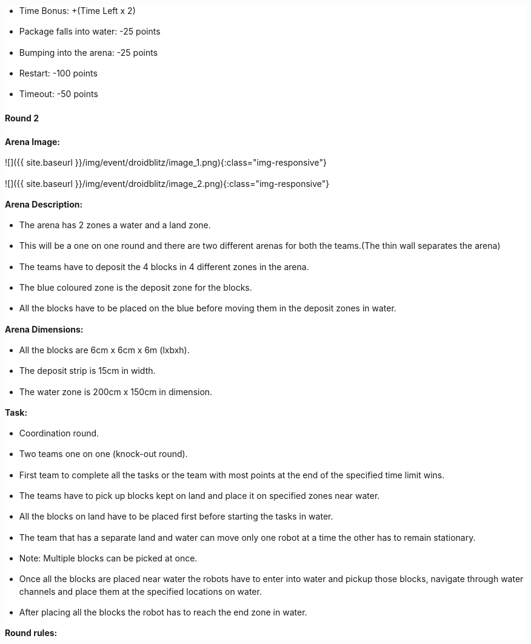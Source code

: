 * Time Bonus: +(Time Left x 2)

* Package falls into water: -25 points

* Bumping into the arena: -25 points

* Restart: -100 points

* Timeout: -50 points

#### Round 2

**Arena Image:**

![]({{ site.baseurl }}/img/event/droidblitz/image_1.png){:class="img-responsive"}

![]({{ site.baseurl }}/img/event/droidblitz/image_2.png){:class="img-responsive"}

**Arena Description:**

* The arena has 2 zones a water and a land zone.

* This will be a one on one round and there are two different arenas for both the teams.(The thin wall separates the arena)

* The teams have to deposit the 4 blocks in 4 different zones in the arena.

* The blue coloured zone is the deposit zone for the blocks.

* All the blocks have to be placed on the blue before moving them in the deposit zones in water.

**Arena Dimensions:**

* All the blocks are 6cm x 6cm x 6m (lxbxh).

* The deposit strip is 15cm in width.

* The water zone is 200cm x 150cm in dimension.

**Task:**

* Coordination round.

* Two teams one on one (knock-out round).

* First team to complete all the tasks or the team with most points at the end of the specified time limit wins.

*  The teams have to pick up blocks kept on land and place it on specified zones near water.

* All the blocks on land have to be placed first before starting the tasks in water.

* The team that has a separate land and water can move only one robot at a time the other has to remain stationary.

* Note: Multiple blocks can be picked at once.

* Once all the blocks are placed near water the robots have to enter into water and pickup those blocks, navigate through water channels and place them at the specified locations on water.

* After placing all the blocks the robot has to reach the end zone in water.

**Round rules:**
